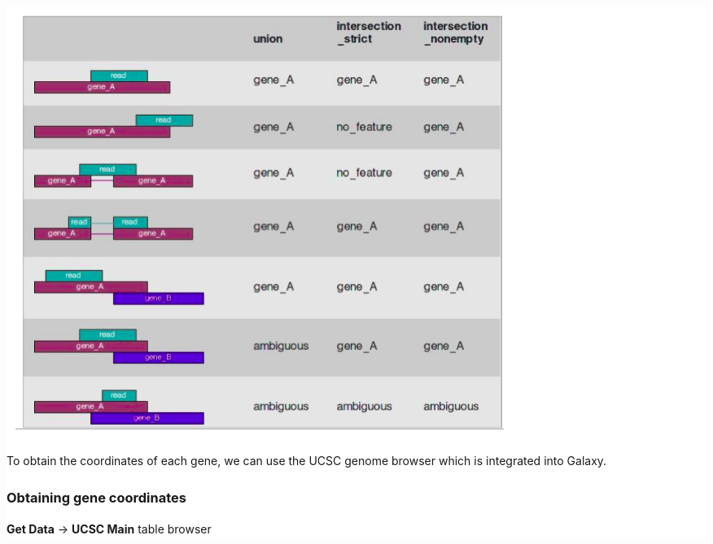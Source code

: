 ![](media/htseq.png)

To obtain the coordinates of each gene, we can use the UCSC genome browser which is integrated into Galaxy.

### Obtaining gene coordinates



<div class="information">

**Get Data** -> **UCSC Main** table browser

</div>

